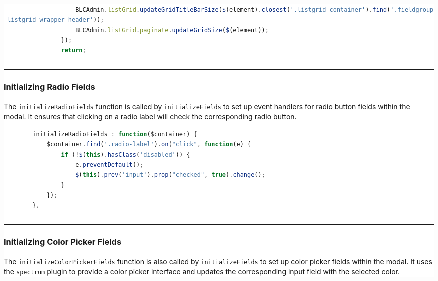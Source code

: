 ```javascript
                    BLCAdmin.listGrid.updateGridTitleBarSize($(element).closest('.listgrid-container').find('.fieldgroup-listgrid-wrapper-header'));
                    BLCAdmin.listGrid.paginate.updateGridSize($(element));
                });
                return;
```

---

</SwmSnippet>

<SwmSnippet path="/admin/broadleaf-open-admin-platform/src/main/resources/open_admin_style/js/admin/blc-admin.js" line="634">

---

### Initializing Radio Fields

The <SwmToken path="admin/broadleaf-open-admin-platform/src/main/resources/open_admin_style/js/admin/blc-admin.js" pos="634:1:1" line-data="        initializeRadioFields : function($container) {">`initializeRadioFields`</SwmToken> function is called by <SwmToken path="admin/broadleaf-open-admin-platform/src/main/resources/open_admin_style/js/admin/blc-admin.js" pos="489:1:1" line-data="        initializeFields : function($container) {">`initializeFields`</SwmToken> to set up event handlers for radio button fields within the modal. It ensures that clicking on a radio label will check the corresponding radio button.

```javascript
        initializeRadioFields : function($container) {
            $container.find('.radio-label').on("click", function(e) {
                if (!$(this).hasClass('disabled')) {
                    e.preventDefault();
                    $(this).prev('input').prop("checked", true).change();
                }
            });
        },
```

---

</SwmSnippet>

<SwmSnippet path="/admin/broadleaf-open-admin-platform/src/main/resources/open_admin_style/js/admin/blc-admin.js" line="678">

---

### Initializing Color Picker Fields

The <SwmToken path="admin/broadleaf-open-admin-platform/src/main/resources/open_admin_style/js/admin/blc-admin.js" pos="678:1:1" line-data="        initializeColorPickerFields : function($container) {">`initializeColorPickerFields`</SwmToken> function is also called by <SwmToken path="admin/broadleaf-open-admin-platform/src/main/resources/open_admin_style/js/admin/blc-admin.js" pos="489:1:1" line-data="        initializeFields : function($container) {">`initializeFields`</SwmToken> to set up color picker fields within the modal. It uses the <SwmToken path="admin/broadleaf-open-admin-platform/src/main/resources/open_admin_style/js/admin/blc-admin.js" pos="679:14:14" line-data="            $container.find(&quot;.color-picker&quot;).spectrum({">`spectrum`</SwmToken> plugin to provide a color picker interface and updates the corresponding input field with the selected color.

